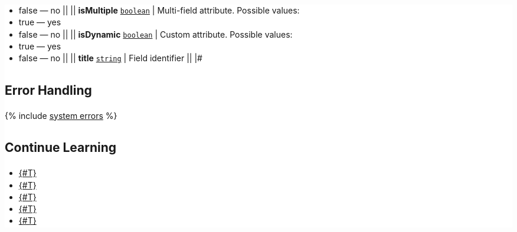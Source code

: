 - false — no 
||
|| **isMultiple**
[`boolean`](../../../data-types.md) | Multi-field attribute. Possible values:
- true — yes
- false — no
||
|| **isDynamic**
[`boolean`](../../../data-types.md) | Custom attribute. Possible values:
- true — yes
- false — no
||
|| **title**
[`string`](../../../data-types.md) | Field identifier ||
|#

## Error Handling

{% include [system errors](../../../../_includes/system-errors.md) %}

## Continue Learning

- [{#T}](./crm-requisite-bank-detail-add.md)
- [{#T}](./crm-requisite-bank-detail-update.md)
- [{#T}](./crm-requisite-bank-detail-get.md)
- [{#T}](./crm-requisite-bank-detail-list.md)
- [{#T}](./crm-requisite-bank-detail-delete.md)